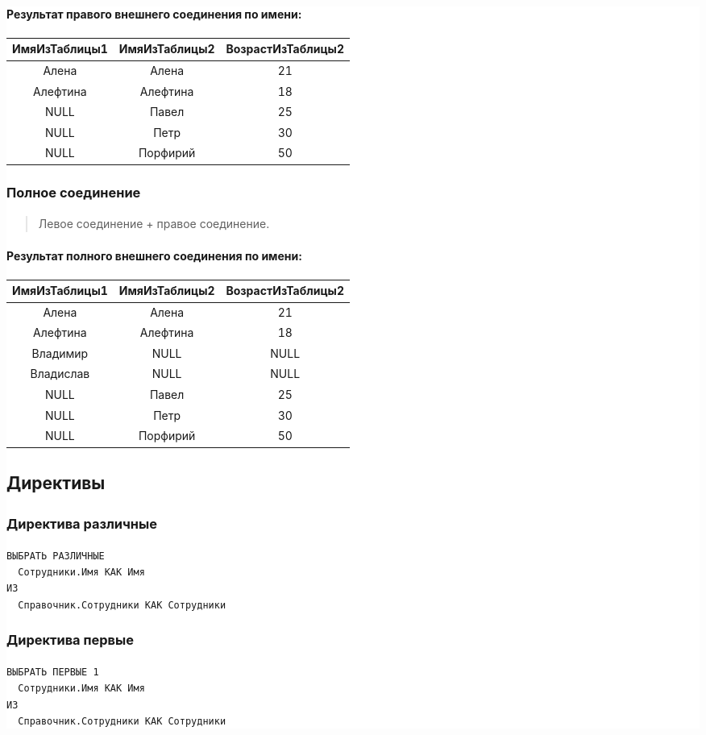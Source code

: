 #### Результат правого внешнего соединения по имени:

|ИмяИзТаблицы1 |   ИмяИзТаблицы2 |  ВозрастИзТаблицы2 |
|:------------:|:---------------:|:------------------:|
|Алена         |  Алена          | 21                 |
|Алефтина      |  Алефтина       | 18                 |
|NULL          |  Павел          | 25                 |
|NULL          |  Петр           | 30                 |
|NULL          |  Порфирий       | 50                 |


### Полное соединение 

> Левое соединение + правое соединение.

#### Результат полного внешнего соединения по имени:

|ИмяИзТаблицы1 |   ИмяИзТаблицы2 |  ВозрастИзТаблицы2 |
|:------------:|:---------------:|:------------------:|
|Алена         | Алена           | 21                 |
|Алефтина      | Алефтина        | 18                 |
|Владимир      | NULL            | NULL               |
|Владислав     | NULL            | NULL               |
|NULL          | Павел           | 25                 |
|NULL          | Петр            | 30                 |
|NULL          | Порфирий        | 50                 |



## Директивы

### Директива различные
```
ВЫБРАТЬ РАЗЛИЧНЫЕ
  Сотрудники.Имя КАК Имя
ИЗ
  Справочник.Сотрудники КАК Сотрудники
```

### Директива первые
```
ВЫБРАТЬ ПЕРВЫЕ 1
  Сотрудники.Имя КАК Имя
ИЗ
  Справочник.Сотрудники КАК Сотрудники
```
